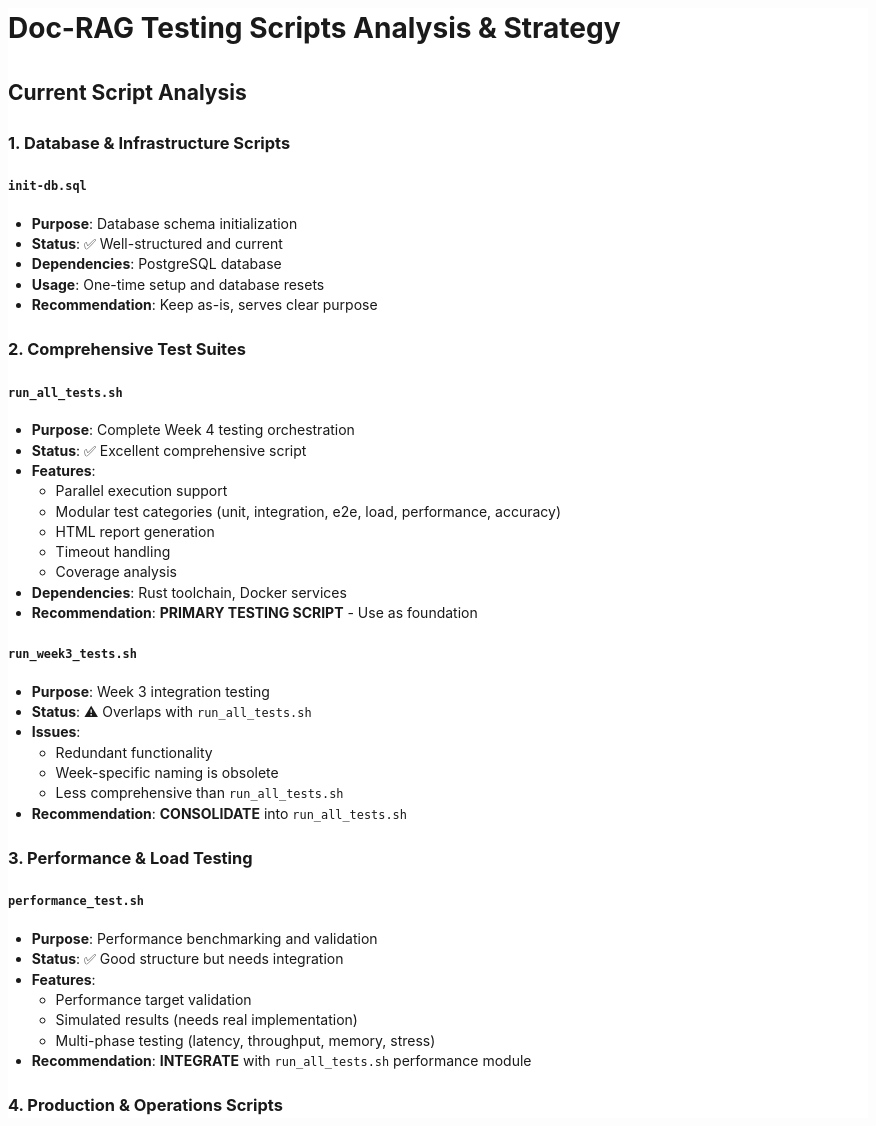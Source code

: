 # Doc-RAG Testing Scripts Analysis & Strategy

## Current Script Analysis

### 1. Database & Infrastructure Scripts

#### `init-db.sql`
- **Purpose**: Database schema initialization
- **Status**: ✅ Well-structured and current
- **Dependencies**: PostgreSQL database
- **Usage**: One-time setup and database resets
- **Recommendation**: Keep as-is, serves clear purpose

### 2. Comprehensive Test Suites

#### `run_all_tests.sh`
- **Purpose**: Complete Week 4 testing orchestration
- **Status**: ✅ Excellent comprehensive script
- **Features**: 
  - Parallel execution support
  - Modular test categories (unit, integration, e2e, load, performance, accuracy)
  - HTML report generation
  - Timeout handling
  - Coverage analysis
- **Dependencies**: Rust toolchain, Docker services
- **Recommendation**: **PRIMARY TESTING SCRIPT** - Use as foundation

#### `run_week3_tests.sh`  
- **Purpose**: Week 3 integration testing
- **Status**: ⚠️ Overlaps with `run_all_tests.sh`
- **Issues**: 
  - Redundant functionality
  - Week-specific naming is obsolete
  - Less comprehensive than `run_all_tests.sh`
- **Recommendation**: **CONSOLIDATE** into `run_all_tests.sh`

### 3. Performance & Load Testing

#### `performance_test.sh`
- **Purpose**: Performance benchmarking and validation
- **Status**: ✅ Good structure but needs integration
- **Features**:
  - Performance target validation
  - Simulated results (needs real implementation)
  - Multi-phase testing (latency, throughput, memory, stress)
- **Recommendation**: **INTEGRATE** with `run_all_tests.sh` performance module

### 4. Production & Operations Scripts

